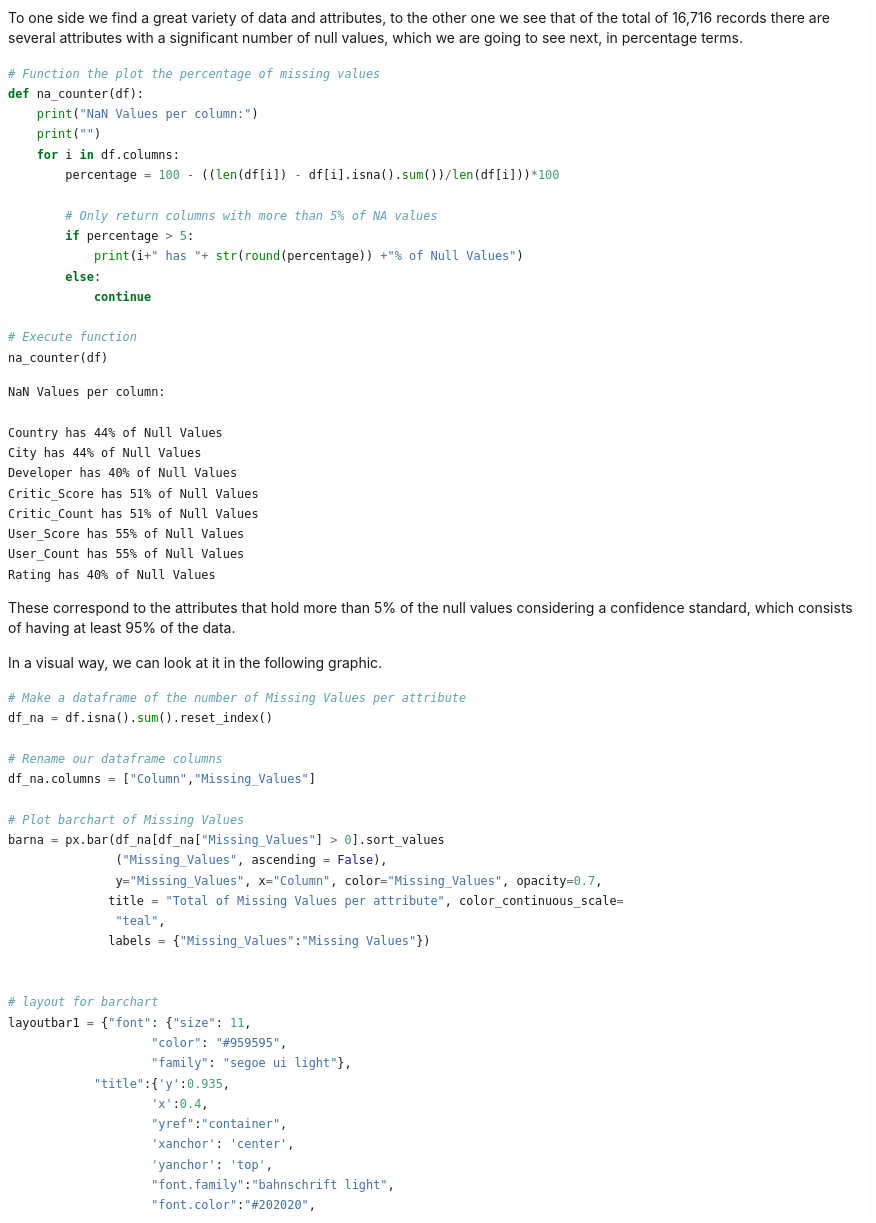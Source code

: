 To one side we find a great variety of data and attributes, to the other one we see that of the total of 16,716 records there are several attributes with a significant number of null values, which we are going to see next, in percentage terms.

```python
# Function the plot the percentage of missing values
def na_counter(df):
    print("NaN Values per column:")
    print("")
    for i in df.columns:
        percentage = 100 - ((len(df[i]) - df[i].isna().sum())/len(df[i]))*100

        # Only return columns with more than 5% of NA values
        if percentage > 5:
            print(i+" has "+ str(round(percentage)) +"% of Null Values")
        else:
            continue

# Execute function
na_counter(df)
```

```Code
NaN Values per column:

Country has 44% of Null Values
City has 44% of Null Values
Developer has 40% of Null Values
Critic_Score has 51% of Null Values
Critic_Count has 51% of Null Values
User_Score has 55% of Null Values
User_Count has 55% of Null Values
Rating has 40% of Null Values
```

These correspond to the attributes that hold more than 5% of the null values considering a confidence standard, which consists of having at least 95% of the data.

In a visual way, we can look at it in the following graphic.

```python
# Make a dataframe of the number of Missing Values per attribute
df_na = df.isna().sum().reset_index()

# Rename our dataframe columns
df_na.columns = ["Column","Missing_Values"]

# Plot barchart of Missing Values
barna = px.bar(df_na[df_na["Missing_Values"] > 0].sort_values
               ("Missing_Values", ascending = False),
               y="Missing_Values", x="Column", color="Missing_Values", opacity=0.7,
              title = "Total of Missing Values per attribute", color_continuous_scale=
               "teal",
              labels = {"Missing_Values":"Missing Values"})


# layout for barchart
layoutbar1 = {"font": {"size": 11,
                    "color": "#959595",
                    "family": "segoe ui light"},
            "title":{'y':0.935,
                    'x':0.4,
                    "yref":"container",
                    'xanchor': 'center',
                    'yanchor': 'top',
                    "font.family":"bahnschrift light",
                    "font.color":"#202020",
```